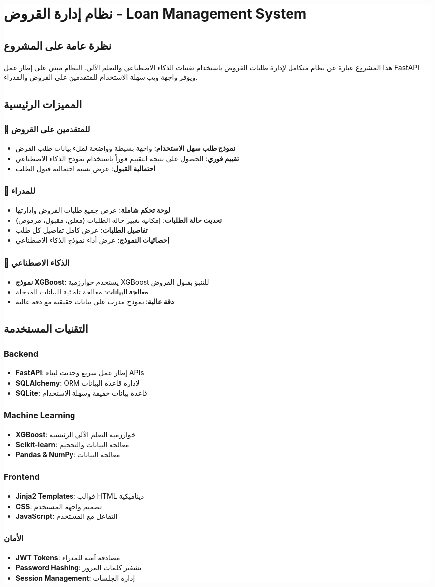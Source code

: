 # نظام إدارة القروض - Loan Management System

## نظرة عامة على المشروع

هذا المشروع عبارة عن نظام متكامل لإدارة طلبات القروض باستخدام تقنيات الذكاء الاصطناعي والتعلم الآلي. النظام مبني على إطار عمل FastAPI ويوفر واجهة ويب سهلة الاستخدام للمتقدمين على القروض والمدراء.

## المميزات الرئيسية

### 🎯 للمتقدمين على القروض
- **نموذج طلب سهل الاستخدام**: واجهة بسيطة وواضحة لملء بيانات طلب القرض
- **تقييم فوري**: الحصول على نتيجة التقييم فوراً باستخدام نموذج الذكاء الاصطناعي
- **احتمالية القبول**: عرض نسبة احتمالية قبول الطلب

### 🔧 للمدراء
- **لوحة تحكم شاملة**: عرض جميع طلبات القروض وإدارتها
- **تحديث حالة الطلبات**: إمكانية تغيير حالة الطلبات (معلق، مقبول، مرفوض)
- **تفاصيل الطلبات**: عرض كامل تفاصيل كل طلب
- **إحصائيات النموذج**: عرض أداء نموذج الذكاء الاصطناعي

### 🤖 الذكاء الاصطناعي
- **نموذج XGBoost**: يستخدم خوارزمية XGBoost للتنبؤ بقبول القروض
- **معالجة البيانات**: معالجة تلقائية للبيانات المدخلة
- **دقة عالية**: نموذج مدرب على بيانات حقيقية مع دقة عالية

## التقنيات المستخدمة

### Backend
- **FastAPI**: إطار عمل سريع وحديث لبناء APIs
- **SQLAlchemy**: ORM لإدارة قاعدة البيانات
- **SQLite**: قاعدة بيانات خفيفة وسهلة الاستخدام

### Machine Learning
- **XGBoost**: خوارزمية التعلم الآلي الرئيسية
- **Scikit-learn**: معالجة البيانات والتحجيم
- **Pandas & NumPy**: معالجة البيانات

### Frontend
- **Jinja2 Templates**: قوالب HTML ديناميكية
- **CSS**: تصميم واجهة المستخدم
- **JavaScript**: التفاعل مع المستخدم

### الأمان
- **JWT Tokens**: مصادقة آمنة للمدراء
- **Password Hashing**: تشفير كلمات المرور
- **Session Management**: إدارة الجلسات
